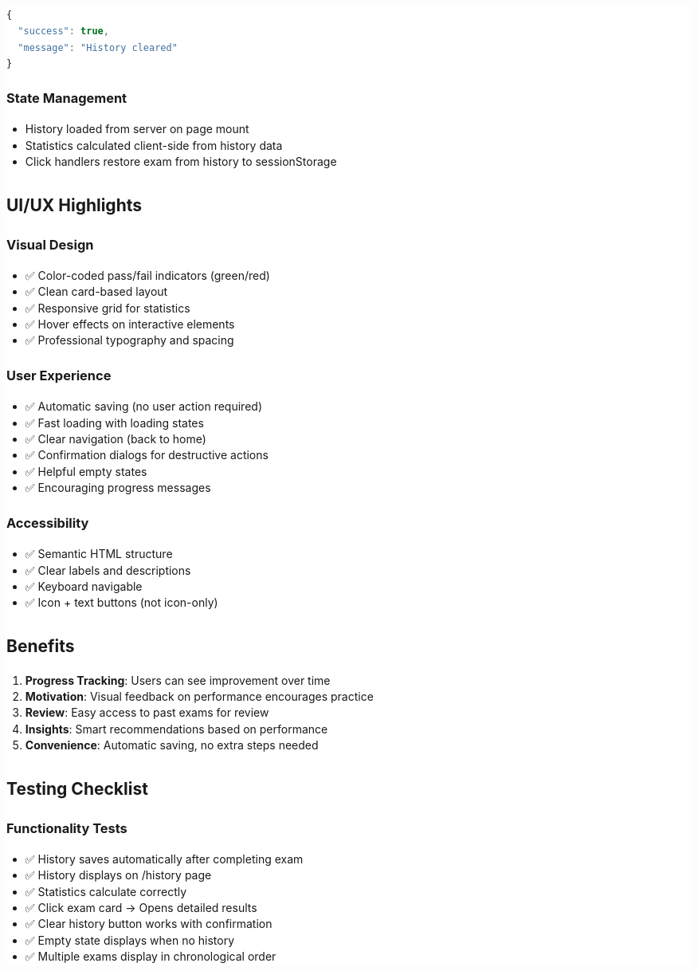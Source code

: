 ```typescript
{
  "success": true,
  "message": "History cleared"
}
```

### State Management
- History loaded from server on page mount
- Statistics calculated client-side from history data
- Click handlers restore exam from history to sessionStorage

## UI/UX Highlights

### Visual Design
- ✅ Color-coded pass/fail indicators (green/red)
- ✅ Clean card-based layout
- ✅ Responsive grid for statistics
- ✅ Hover effects on interactive elements
- ✅ Professional typography and spacing

### User Experience
- ✅ Automatic saving (no user action required)
- ✅ Fast loading with loading states
- ✅ Clear navigation (back to home)
- ✅ Confirmation dialogs for destructive actions
- ✅ Helpful empty states
- ✅ Encouraging progress messages

### Accessibility
- ✅ Semantic HTML structure
- ✅ Clear labels and descriptions
- ✅ Keyboard navigable
- ✅ Icon + text buttons (not icon-only)

## Benefits

1. **Progress Tracking**: Users can see improvement over time
2. **Motivation**: Visual feedback on performance encourages practice
3. **Review**: Easy access to past exams for review
4. **Insights**: Smart recommendations based on performance
5. **Convenience**: Automatic saving, no extra steps needed

## Testing Checklist

### Functionality Tests
- ✅ History saves automatically after completing exam
- ✅ History displays on /history page
- ✅ Statistics calculate correctly
- ✅ Click exam card → Opens detailed results
- ✅ Clear history button works with confirmation
- ✅ Empty state displays when no history
- ✅ Multiple exams display in chronological order
